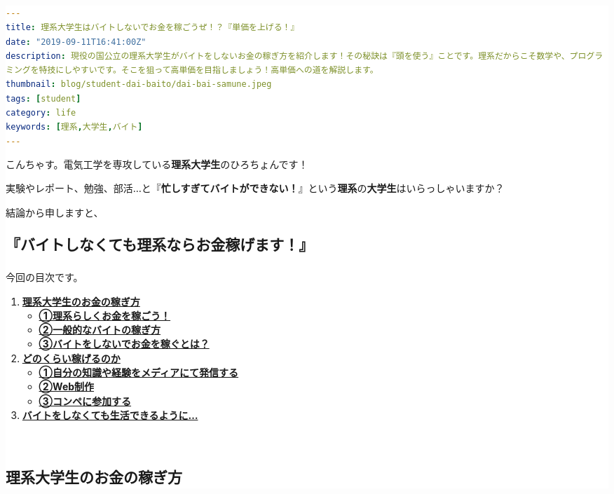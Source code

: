 ```yaml
---
title: 理系大学生はバイトしないでお金を稼ごうぜ！？『単価を上げる！』
date: "2019-09-11T16:41:00Z"
description: 現役の国公立の理系大学生がバイトをしないお金の稼ぎ方を紹介します！その秘訣は『頭を使う』ことです。理系だからこそ数学や、プログラミングを特技にしやすいです。そこを狙って高単価を目指しましょう！高単価への道を解説します。
thumbnail: blog/student-dai-baito/dai-bai-samune.jpeg
tags: [student]
category: life
keywords: [理系,大学生,バイト]
---
```


こんちゃす。電気工学を専攻している<strong>理系</strong><strong>大学生</strong>のひろちょんです！

実験やレポート、勉強、部活…と『<span style="font-weight: bold;">忙しすぎて<strong>バイト</strong>ができない！</span>』という<strong>理系</strong>の<strong>大学生</strong>はいらっしゃいますか？

結論から申しますと、

<p style="font-size: 150%;font-weight: 600;">『<strong>バイト</strong>しなくても<strong>理系</strong>ならお金稼げます！』</p>

今回の目次です。
<ol>
	<li><a href="#h-jump1"><b>理系大学生のお金の稼ぎ方</b></a>
	<ul>
		<li><a href="#h-jump11"><b>①理系らしくお金を稼ごう！</b></a></li>
		<li><a href="#h-jump12"><b>②一般的なバイトの稼ぎ方</b></a></li>
		<li><a href="#h-jump13"><b>③バイトをしないでお金を稼ぐとは？</b></a></li>
	</ul>
	</li>
	<li><a href="#h-jump2"><b>どのくらい稼げるのか</b></a>
	<ul>
		<li><a href="#h-jump21"><b>①自分の知識や経験をメディアにて発信する</b></a></li>
		<li><a href="#h-jump22"><b>②Web制作</b></a></li>
		<li><a href="#h-jump23"><b>③コンペに参加する</b></a></li>
	</ul>
	</li>
	<li><a href="#h-jump3"><b>バイトをしなくても生活できるように…</b></a></li>
</ol>

<br />

<h2 id="h-jump1">理系大学生のお金の稼ぎ方</h2>
